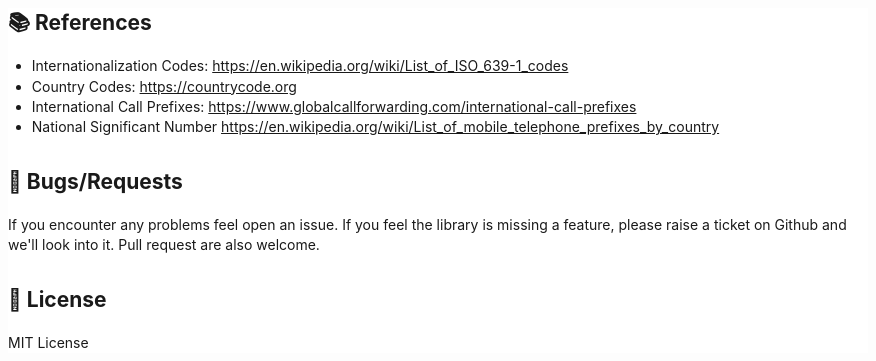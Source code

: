## 📚 References

* Internationalization Codes: https://en.wikipedia.org/wiki/List_of_ISO_639-1_codes
* Country Codes: https://countrycode.org
* International Call Prefixes: https://www.globalcallforwarding.com/international-call-prefixes
* National Significant
  Number https://en.wikipedia.org/wiki/List_of_mobile_telephone_prefixes_by_country

## 🐞 Bugs/Requests

If you encounter any problems feel open an issue. If you feel the library is missing a feature,
please raise a ticket on Github and we'll look into it. Pull request are also welcome.

## 📃 License

MIT License